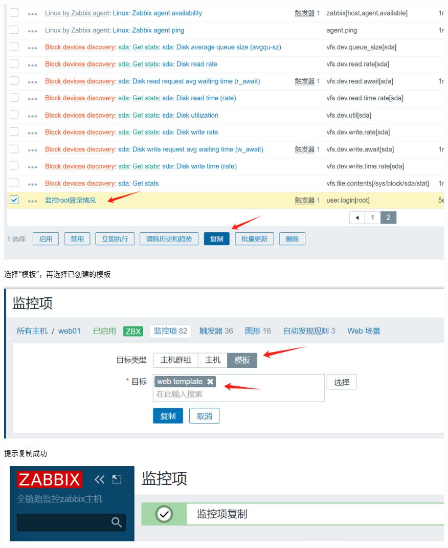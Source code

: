 ![image-20240619161425952](../../../img/image-20240619161425952.png)

选择“模板”，再选择已创建的模板

![image-20240619161503425](../../../img/image-20240619161503425.png)

提示复制成功

![image-20240619161530739](../../../img/image-20240619161530739.png)
